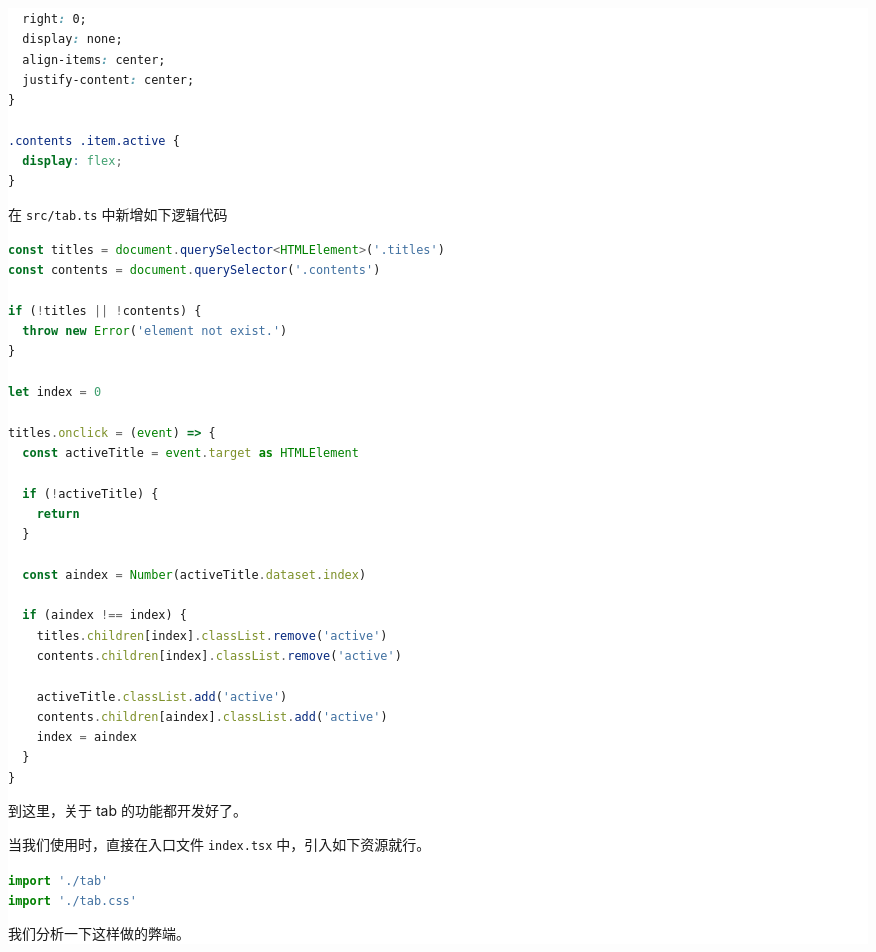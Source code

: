 ```css
  right: 0;
  display: none;
  align-items: center;
  justify-content: center;
}

.contents .item.active {
  display: flex;
}
```

在 `src/tab.ts` 中新增如下逻辑代码

```typescript
const titles = document.querySelector<HTMLElement>('.titles')
const contents = document.querySelector('.contents')

if (!titles || !contents) {
  throw new Error('element not exist.')
}

let index = 0

titles.onclick = (event) => {
  const activeTitle = event.target as HTMLElement

  if (!activeTitle) {
    return
  }

  const aindex = Number(activeTitle.dataset.index)

  if (aindex !== index) {
    titles.children[index].classList.remove('active')
    contents.children[index].classList.remove('active')

    activeTitle.classList.add('active')
    contents.children[aindex].classList.add('active')
    index = aindex
  }
}
```

到这里，关于 tab 的功能都开发好了。

当我们使用时，直接在入口文件 `index.tsx` 中，引入如下资源就行。

```javascript
import './tab'
import './tab.css'
```

我们分析一下这样做的弊端。
